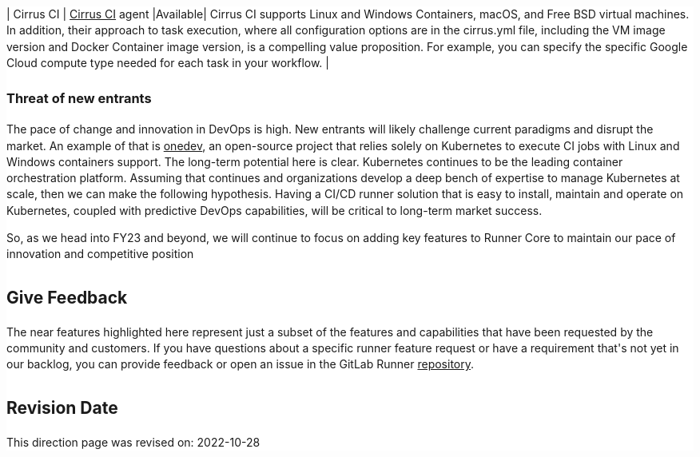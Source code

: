| Cirrus CI    | [Cirrus CI](https://cirrus-ci.org/) agent |Available| Cirrus CI supports Linux and Windows Containers, macOS, and Free BSD virtual machines. In addition, their approach to task execution, where all configuration options are in the cirrus.yml file, including the VM image version and Docker Container image version, is a compelling value proposition. For example, you can specify the specific Google Cloud compute type needed for each task in your workflow.                                                                                                                                                                                                                                                                                                                                                                                                                                                                                                          |

### Threat of new entrants

The pace of change and innovation in DevOps is high. New entrants will likely challenge current paradigms and disrupt the market.  An example of that is [onedev](https://github.com/theonedev/onedev), an open-source project that relies solely on Kubernetes to execute CI jobs with Linux and Windows containers support. The long-term potential here is clear. Kubernetes continues to be the leading container orchestration platform. Assuming that continues and organizations develop a deep bench of expertise to manage Kubernetes at scale, then we can make the following hypothesis. Having a CI/CD runner solution that is easy to install, maintain and operate on Kubernetes, coupled with predictive DevOps capabilities, will be critical to long-term market success.

So, as we head into FY23 and beyond, we will continue to focus on adding key features to Runner Core to maintain our pace of innovation and competitive position

## Give Feedback

The near features highlighted here represent just a subset of the features and capabilities that have been requested by the community and customers. If you have questions about a specific runner feature request or have a requirement that's not yet in our backlog, you can provide feedback or open an issue in the GitLab Runner [repository](https://gitlab.com/gitlab-org/gitlab-runner/-/issues).

## Revision Date

This direction page was revised on: 2022-10-28
